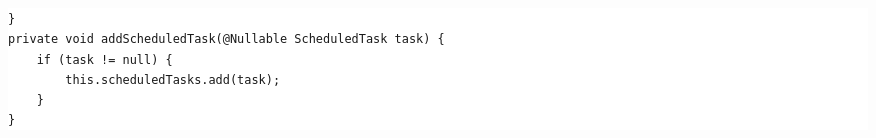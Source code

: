 ```
}
private void addScheduledTask(@Nullable ScheduledTask task) {
    if (task != null) {
        this.scheduledTasks.add(task);
    }
}
```